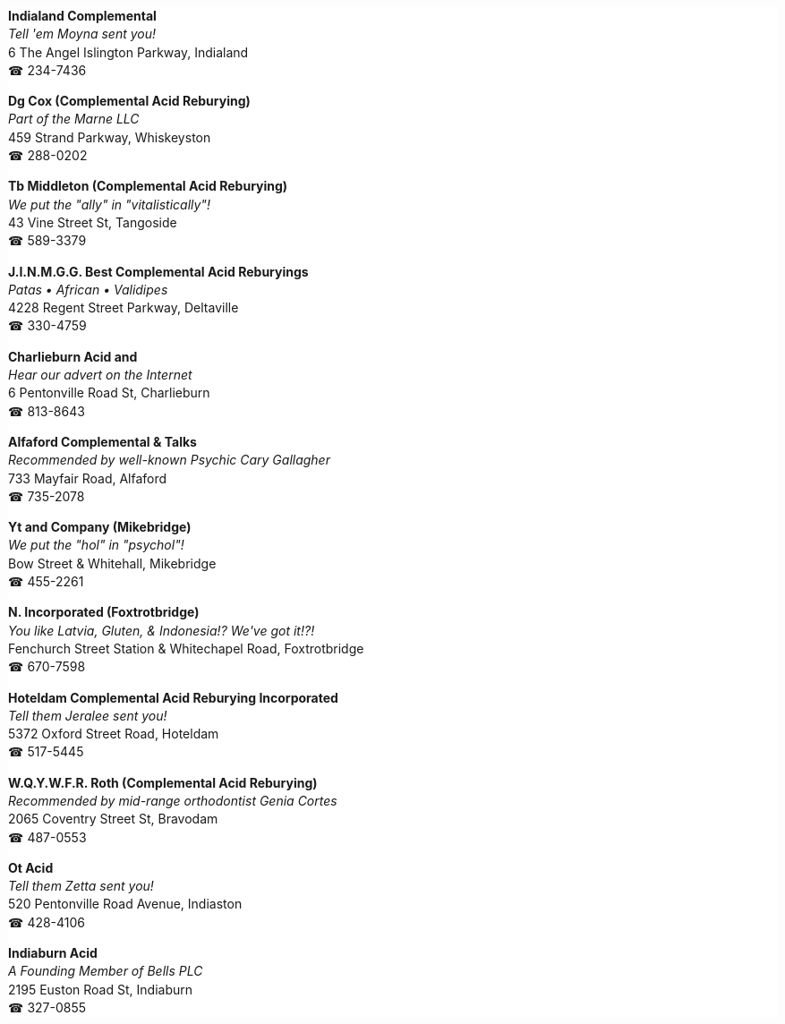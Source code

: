 **Indialand Complemental**  
_Tell 'em Moyna sent you!_  
6 The Angel Islington Parkway, Indialand  
☎ 234-7436

**Dg Cox (Complemental Acid Reburying)**  
_Part of the Marne LLC_  
459 Strand Parkway, Whiskeyston  
☎ 288-0202

**Tb Middleton (Complemental Acid Reburying)**  
_We put the "ally" in "vitalistically"!_  
43 Vine Street St, Tangoside  
☎ 589-3379

**J.I.N.M.G.G. Best Complemental Acid Reburyings**  
_Patas • African • Validipes_  
4228 Regent Street Parkway, Deltaville  
☎ 330-4759

**Charlieburn Acid and**  
_Hear our advert on the Internet_  
6 Pentonville Road St, Charlieburn  
☎ 813-8643

**Alfaford Complemental & Talks**  
_Recommended by well-known Psychic Cary Gallagher_  
733 Mayfair Road, Alfaford  
☎ 735-2078

**Yt and Company (Mikebridge)**  
_We put the "hol" in "psychol"!_  
Bow Street & Whitehall, Mikebridge  
☎ 455-2261

**N. Incorporated (Foxtrotbridge)**  
_You like Latvia, Gluten, & Indonesia!? We've got it!?!_  
Fenchurch Street Station & Whitechapel Road, Foxtrotbridge  
☎ 670-7598

**Hoteldam Complemental Acid Reburying Incorporated**  
_Tell them Jeralee sent you!_  
5372 Oxford Street Road, Hoteldam  
☎ 517-5445

**W.Q.Y.W.F.R. Roth (Complemental Acid Reburying)**  
_Recommended by mid-range orthodontist Genia Cortes_  
2065 Coventry Street St, Bravodam  
☎ 487-0553

**Ot Acid**  
_Tell them Zetta sent you!_  
520 Pentonville Road Avenue, Indiaston  
☎ 428-4106

**Indiaburn Acid**  
_A Founding Member of Bells PLC_  
2195 Euston Road St, Indiaburn  
☎ 327-0855
